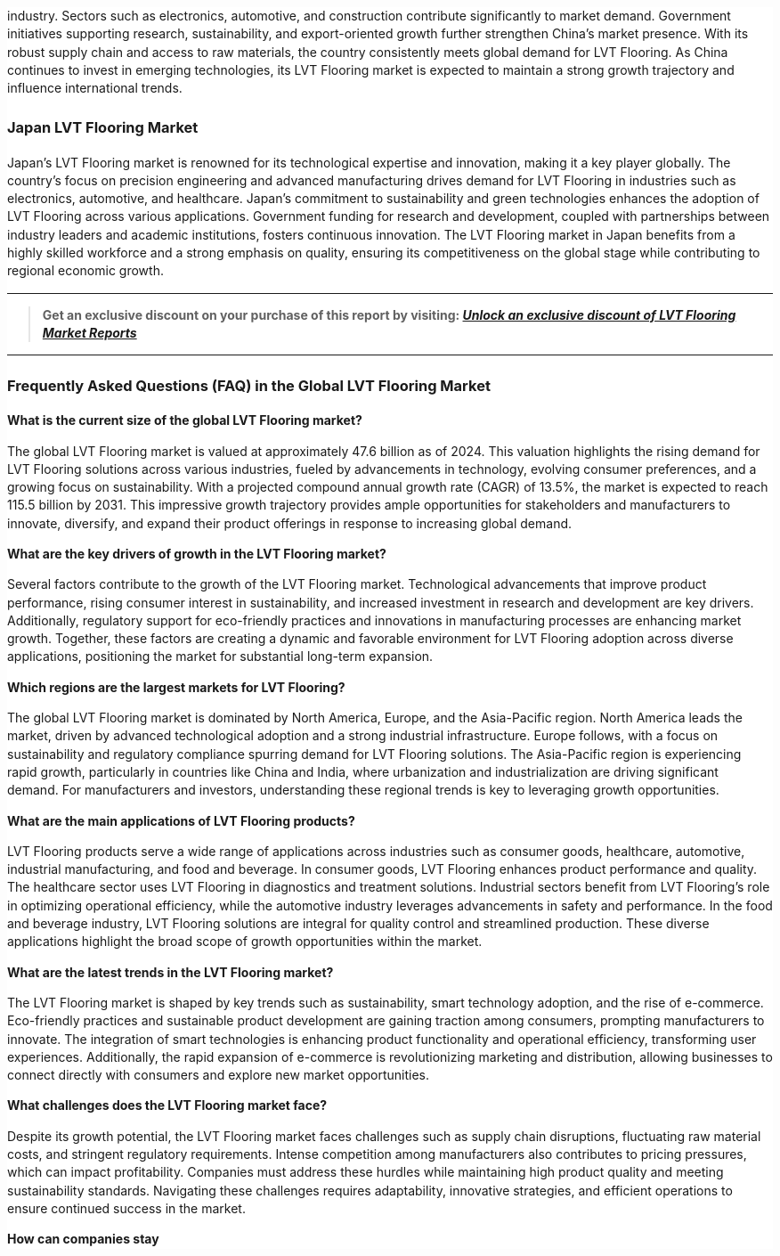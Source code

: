 industry. Sectors such as electronics, automotive, and construction contribute significantly to market demand. Government initiatives supporting research, sustainability, and export-oriented growth further strengthen China&rsquo;s market presence. With its robust supply chain and access to raw materials, the country consistently meets global demand for LVT Flooring. As China continues to invest in emerging technologies, its LVT Flooring market is expected to maintain a strong growth trajectory and influence international trends.</p><h3>Japan LVT Flooring Market</h3><p>Japan&rsquo;s LVT Flooring market is renowned for its technological expertise and innovation, making it a key player globally. The country&rsquo;s focus on precision engineering and advanced manufacturing drives demand for LVT Flooring in industries such as electronics, automotive, and healthcare. Japan&rsquo;s commitment to sustainability and green technologies enhances the adoption of LVT Flooring across various applications. Government funding for research and development, coupled with partnerships between industry leaders and academic institutions, fosters continuous innovation. The LVT Flooring market in Japan benefits from a highly skilled workforce and a strong emphasis on quality, ensuring its competitiveness on the global stage while contributing to regional economic growth.</p><hr /><blockquote><p><strong>Get an exclusive discount on your purchase of this report by visiting: <em><a href="://marketresearchpulse.com/ask-for-discount/150252?utm_source=Github&amp;utm_medium=025">Unlock an exclusive discount of LVT Flooring Market Reports</a></em>&nbsp;</strong></p></blockquote><hr /><h3>Frequently Asked Questions (FAQ) in the Global LVT Flooring Market</h3><p><strong>What is the current size of the global LVT Flooring market?</strong></p><p>The global LVT Flooring market is valued at approximately 47.6 billion as of 2024. This valuation highlights the rising demand for LVT Flooring solutions across various industries, fueled by advancements in technology, evolving consumer preferences, and a growing focus on sustainability. With a projected compound annual growth rate (CAGR) of 13.5%, the market is expected to reach 115.5 billion by 2031. This impressive growth trajectory provides ample opportunities for stakeholders and manufacturers to innovate, diversify, and expand their product offerings in response to increasing global demand.</p><p><strong>What are the key drivers of growth in the LVT Flooring market?</strong></p><p>Several factors contribute to the growth of the LVT Flooring market. Technological advancements that improve product performance, rising consumer interest in sustainability, and increased investment in research and development are key drivers. Additionally, regulatory support for eco-friendly practices and innovations in manufacturing processes are enhancing market growth. Together, these factors are creating a dynamic and favorable environment for LVT Flooring adoption across diverse applications, positioning the market for substantial long-term expansion.</p><p><strong>Which regions are the largest markets for LVT Flooring?</strong></p><p>The global LVT Flooring market is dominated by North America, Europe, and the Asia-Pacific region. North America leads the market, driven by advanced technological adoption and a strong industrial infrastructure. Europe follows, with a focus on sustainability and regulatory compliance spurring demand for LVT Flooring solutions. The Asia-Pacific region is experiencing rapid growth, particularly in countries like China and India, where urbanization and industrialization are driving significant demand. For manufacturers and investors, understanding these regional trends is key to leveraging growth opportunities.</p><p><strong>What are the main applications of LVT Flooring products?</strong></p><p>LVT Flooring products serve a wide range of applications across industries such as consumer goods, healthcare, automotive, industrial manufacturing, and food and beverage. In consumer goods, LVT Flooring enhances product performance and quality. The healthcare sector uses LVT Flooring in diagnostics and treatment solutions. Industrial sectors benefit from LVT Flooring&rsquo;s role in optimizing operational efficiency, while the automotive industry leverages advancements in safety and performance. In the food and beverage industry, LVT Flooring solutions are integral for quality control and streamlined production. These diverse applications highlight the broad scope of growth opportunities within the market.</p><p><strong>What are the latest trends in the LVT Flooring market?</strong></p><p>The LVT Flooring market is shaped by key trends such as sustainability, smart technology adoption, and the rise of e-commerce. Eco-friendly practices and sustainable product development are gaining traction among consumers, prompting manufacturers to innovate. The integration of smart technologies is enhancing product functionality and operational efficiency, transforming user experiences. Additionally, the rapid expansion of e-commerce is revolutionizing marketing and distribution, allowing businesses to connect directly with consumers and explore new market opportunities.</p><p><strong>What challenges does the LVT Flooring market face?</strong></p><p>Despite its growth potential, the LVT Flooring market faces challenges such as supply chain disruptions, fluctuating raw material costs, and stringent regulatory requirements. Intense competition among manufacturers also contributes to pricing pressures, which can impact profitability. Companies must address these hurdles while maintaining high product quality and meeting sustainability standards. Navigating these challenges requires adaptability, innovative strategies, and efficient operations to ensure continued success in the market.</p><p><strong>How can companies stay